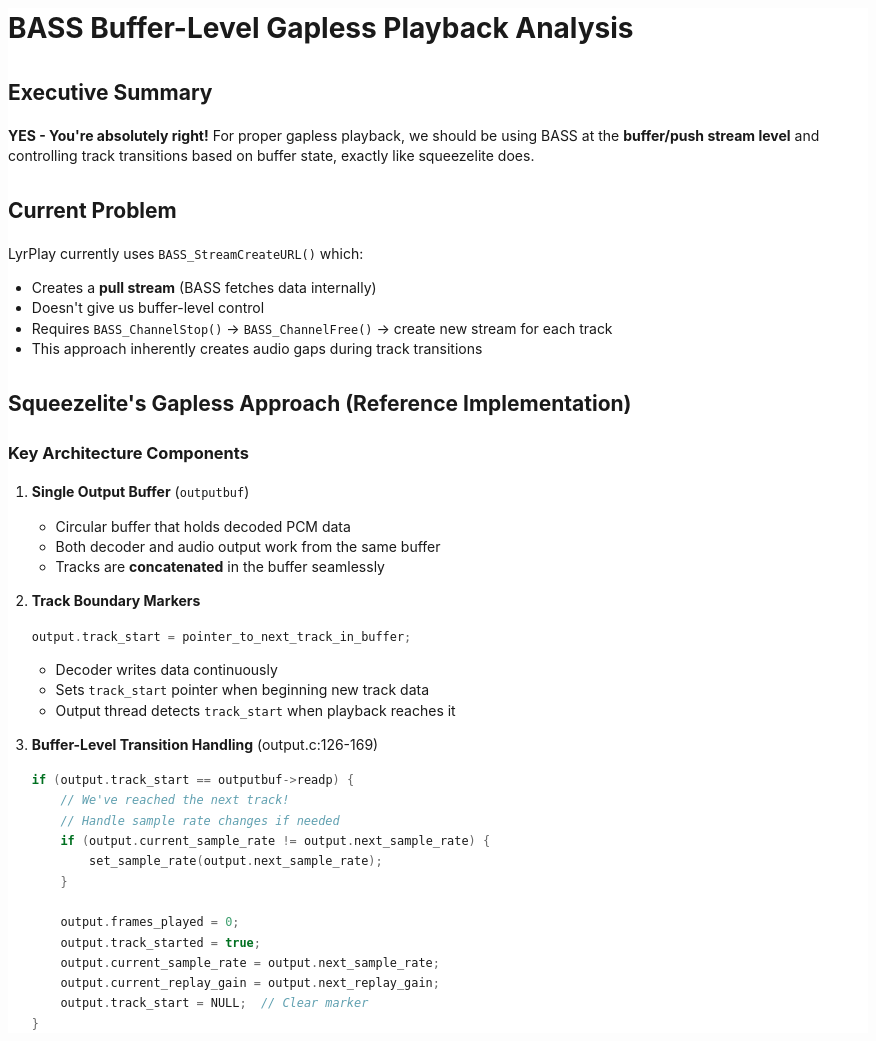 # BASS Buffer-Level Gapless Playback Analysis

## Executive Summary

**YES - You're absolutely right!** For proper gapless playback, we should be using BASS at the **buffer/push stream level** and controlling track transitions based on buffer state, exactly like squeezelite does.

## Current Problem

LyrPlay currently uses `BASS_StreamCreateURL()` which:
- Creates a **pull stream** (BASS fetches data internally)
- Doesn't give us buffer-level control
- Requires `BASS_ChannelStop()` → `BASS_ChannelFree()` → create new stream for each track
- This approach inherently creates audio gaps during track transitions

## Squeezelite's Gapless Approach (Reference Implementation)

### Key Architecture Components

1. **Single Output Buffer** (`outputbuf`)
   - Circular buffer that holds decoded PCM data
   - Both decoder and audio output work from the same buffer
   - Tracks are **concatenated** in the buffer seamlessly

2. **Track Boundary Markers**
   ```c
   output.track_start = pointer_to_next_track_in_buffer;
   ```
   - Decoder writes data continuously
   - Sets `track_start` pointer when beginning new track data
   - Output thread detects `track_start` when playback reaches it

3. **Buffer-Level Transition Handling** (output.c:126-169)
   ```c
   if (output.track_start == outputbuf->readp) {
       // We've reached the next track!
       // Handle sample rate changes if needed
       if (output.current_sample_rate != output.next_sample_rate) {
           set_sample_rate(output.next_sample_rate);
       }

       output.frames_played = 0;
       output.track_started = true;
       output.current_sample_rate = output.next_sample_rate;
       output.current_replay_gain = output.next_replay_gain;
       output.track_start = NULL;  // Clear marker
   }
   ```
